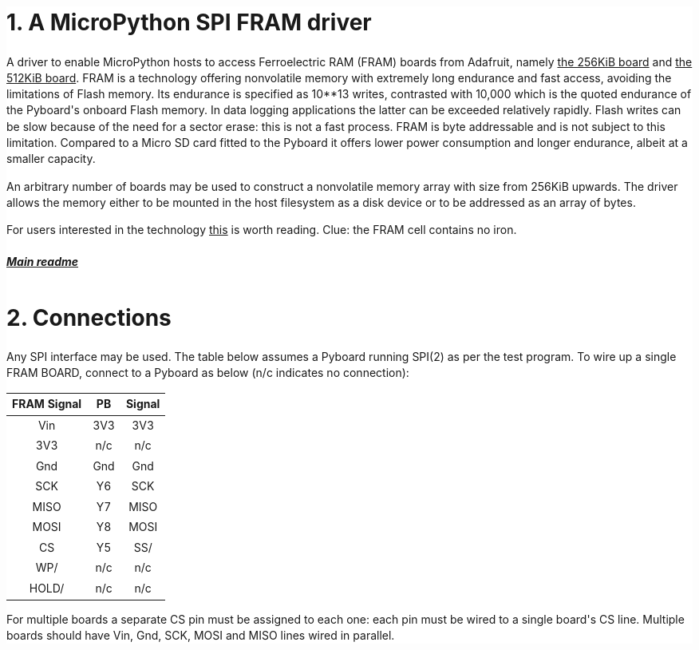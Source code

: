# 1. A MicroPython SPI FRAM driver

A driver to enable MicroPython hosts to access Ferroelectric RAM (FRAM) boards
from Adafruit, namely [the 256KiB board](https://www.adafruit.com/product/4718)
and [the 512KiB board](https://www.adafruit.com/product/4719). FRAM is a
technology offering nonvolatile memory with extremely long endurance and fast
access, avoiding the limitations of Flash memory. Its endurance is specified as
10**13 writes, contrasted with 10,000 which is the quoted endurance of the
Pyboard's onboard Flash memory. In data logging applications the latter can be
exceeded relatively rapidly. Flash writes can be slow because of the need for a
sector erase: this is not a fast process. FRAM is byte addressable and is not
subject to this limitation. Compared to a Micro SD card fitted to the Pyboard
it offers lower power consumption and longer endurance, albeit at a smaller
capacity.

An arbitrary number of boards may be used to construct a nonvolatile memory
array with size from 256KiB upwards. The driver allows the memory either to be
mounted in the host filesystem as a disk device or to be addressed as an array
of bytes.

For users interested in the technology [this](https://www.mouser.com/pdfDOCS/cypress-fram-whitepaper.pdf)
is worth reading. Clue: the FRAM cell contains no iron.

##### [Main readme](../README.md)

# 2. Connections

Any SPI interface may be used. The table below assumes a Pyboard running SPI(2)
as per the test program. To wire up a single FRAM BOARD, connect to a Pyboard
as below (n/c indicates no connection):

| FRAM Signal |  PB | Signal |
|:-----------:|:---:|:------:|
|       Vin   | 3V3 | 3V3    |
|       3V3   | n/c | n/c    |
|       Gnd   | Gnd | Gnd    |
|       SCK   | Y6  | SCK    |
|       MISO  | Y7  | MISO   |
|       MOSI  | Y8  | MOSI   |
|       CS    | Y5  | SS/    |
|       WP/   | n/c | n/c    |
|       HOLD/ | n/c | n/c    |

For multiple boards a separate CS pin must be assigned to each one: each pin
must be wired to a single board's CS line. Multiple boards should have Vin, Gnd,
SCK, MOSI and MISO lines wired in parallel.
